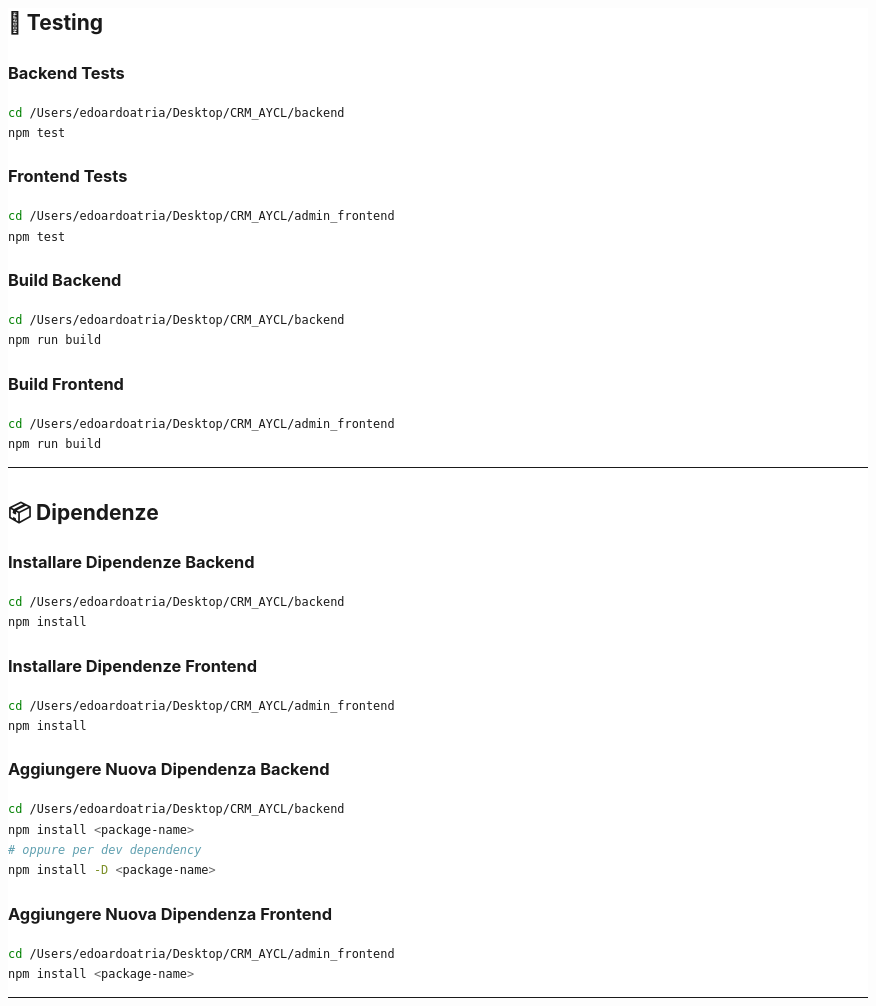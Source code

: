 
## 🧪 Testing

### Backend Tests
```bash
cd /Users/edoardoatria/Desktop/CRM_AYCL/backend
npm test
```

### Frontend Tests
```bash
cd /Users/edoardoatria/Desktop/CRM_AYCL/admin_frontend
npm test
```

### Build Backend
```bash
cd /Users/edoardoatria/Desktop/CRM_AYCL/backend
npm run build
```

### Build Frontend
```bash
cd /Users/edoardoatria/Desktop/CRM_AYCL/admin_frontend
npm run build
```

---

## 📦 Dipendenze

### Installare Dipendenze Backend
```bash
cd /Users/edoardoatria/Desktop/CRM_AYCL/backend
npm install
```

### Installare Dipendenze Frontend
```bash
cd /Users/edoardoatria/Desktop/CRM_AYCL/admin_frontend
npm install
```

### Aggiungere Nuova Dipendenza Backend
```bash
cd /Users/edoardoatria/Desktop/CRM_AYCL/backend
npm install <package-name>
# oppure per dev dependency
npm install -D <package-name>
```

### Aggiungere Nuova Dipendenza Frontend
```bash
cd /Users/edoardoatria/Desktop/CRM_AYCL/admin_frontend
npm install <package-name>
```

---